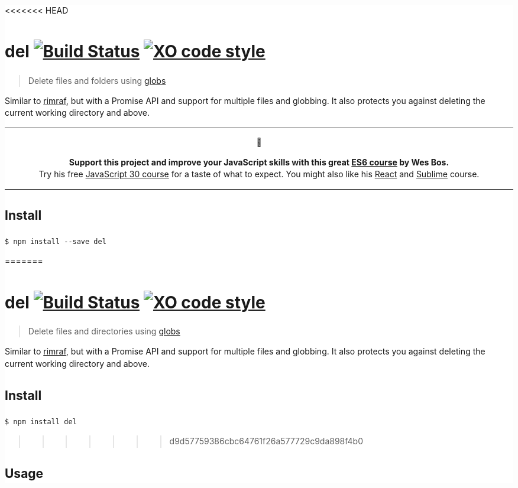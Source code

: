 <<<<<<< HEAD
# del [![Build Status](https://travis-ci.org/sindresorhus/del.svg?branch=master)](https://travis-ci.org/sindresorhus/del) [![XO code style](https://img.shields.io/badge/code_style-XO-5ed9c7.svg)](https://github.com/sindresorhus/xo)

> Delete files and folders using [globs](https://github.com/isaacs/minimatch#usage)

Similar to [rimraf](https://github.com/isaacs/rimraf), but with a Promise API and support for multiple files and globbing. It also protects you against deleting the current working directory and above.

---

<p align="center">🐶</p>
<p align="center"><b>Support this project and improve your JavaScript skills with this great <a href="https://ES6.io/friend/AWESOME">ES6 course</a> by Wes Bos.</b><br>Try his free <a href="https://javascript30.com/friend/AWESOME">JavaScript 30 course</a> for a taste of what to expect. You might also like his <a href="https://ReactForBeginners.com/friend/AWESOME">React</a> and <a href="https://SublimeTextBook.com/friend/AWESOME">Sublime</a> course.</p>

---


## Install

```
$ npm install --save del
```


=======
# del [![Build Status](https://travis-ci.com/sindresorhus/del.svg?branch=master)](https://travis-ci.com/github/sindresorhus/del) [![XO code style](https://img.shields.io/badge/code_style-XO-5ed9c7.svg)](https://github.com/xojs/xo)

> Delete files and directories using [globs](https://github.com/sindresorhus/globby#globbing-patterns)

Similar to [rimraf](https://github.com/isaacs/rimraf), but with a Promise API and support for multiple files and globbing. It also protects you against deleting the current working directory and above.

## Install

```
$ npm install del
```

>>>>>>> d9d57759386cbc64761f26a577729c9da898f4b0
## Usage
